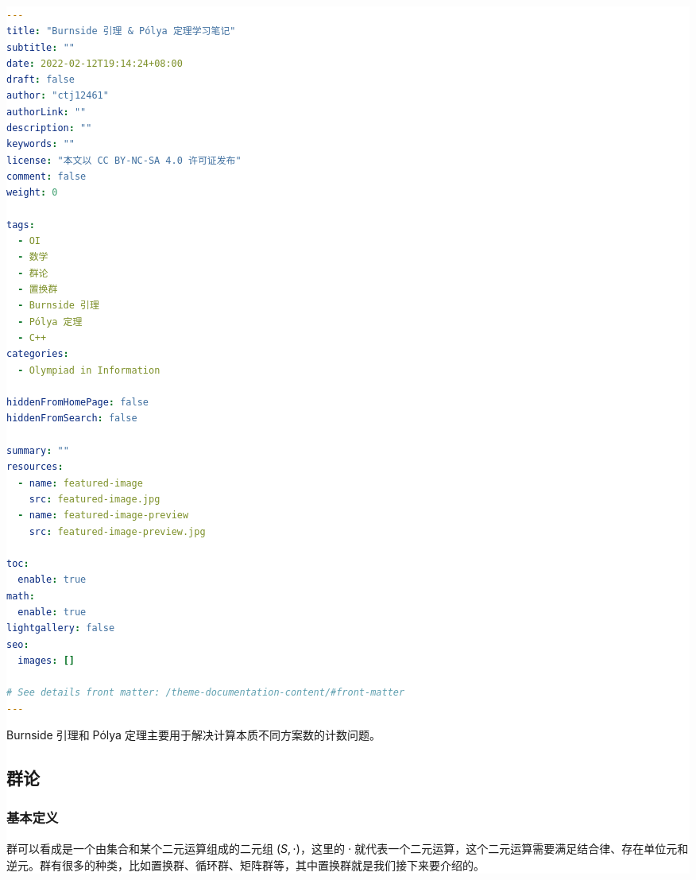 ```yaml
---
title: "Burnside 引理 & Pólya 定理学习笔记"
subtitle: ""
date: 2022-02-12T19:14:24+08:00
draft: false
author: "ctj12461"
authorLink: ""
description: ""
keywords: ""
license: "本文以 CC BY-NC-SA 4.0 许可证发布"
comment: false
weight: 0

tags:
  - OI
  - 数学
  - 群论
  - 置换群
  - Burnside 引理
  - Pólya 定理
  - C++
categories:
  - Olympiad in Information

hiddenFromHomePage: false
hiddenFromSearch: false

summary: ""
resources:
  - name: featured-image
    src: featured-image.jpg
  - name: featured-image-preview
    src: featured-image-preview.jpg

toc:
  enable: true
math:
  enable: true
lightgallery: false
seo:
  images: []

# See details front matter: /theme-documentation-content/#front-matter
---
```


Burnside 引理和 Pólya 定理主要用于解决计算本质不同方案数的计数问题。

## 群论
### 基本定义
群可以看成是一个由集合和某个二元运算组成的二元组 $(S,\cdot)$，这里的 $\cdot$ 就代表一个二元运算，这个二元运算需要满足结合律、存在单位元和逆元。群有很多的种类，比如置换群、循环群、矩阵群等，其中置换群就是我们接下来要介绍的。
